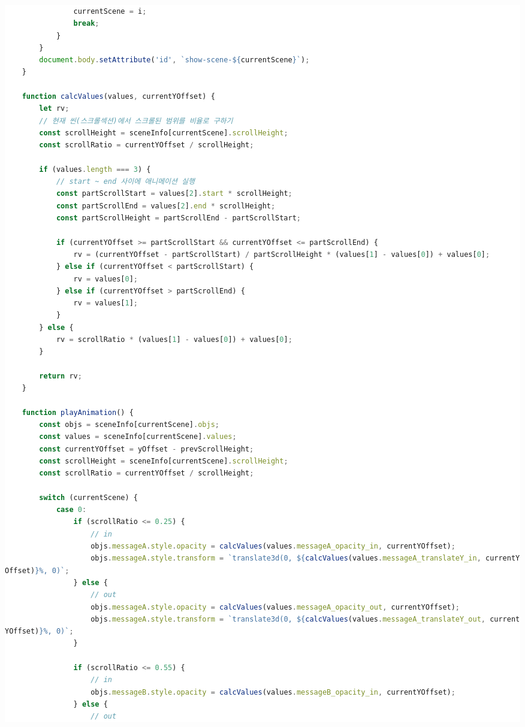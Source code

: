 ```javascript
				currentScene = i;
				break;
			}
		}
		document.body.setAttribute('id', `show-scene-${currentScene}`);
	}

	function calcValues(values, currentYOffset) {
		let rv;
		// 현재 씬(스크롤섹션)에서 스크롤된 범위를 비율로 구하기
		const scrollHeight = sceneInfo[currentScene].scrollHeight;
		const scrollRatio = currentYOffset / scrollHeight;

		if (values.length === 3) {
			// start ~ end 사이에 애니메이션 실행
			const partScrollStart = values[2].start * scrollHeight;
			const partScrollEnd = values[2].end * scrollHeight;
			const partScrollHeight = partScrollEnd - partScrollStart;

			if (currentYOffset >= partScrollStart && currentYOffset <= partScrollEnd) {
				rv = (currentYOffset - partScrollStart) / partScrollHeight * (values[1] - values[0]) + values[0];
			} else if (currentYOffset < partScrollStart) {
				rv = values[0];
			} else if (currentYOffset > partScrollEnd) {
				rv = values[1];
			}
		} else {
			rv = scrollRatio * (values[1] - values[0]) + values[0];
		}

		return rv;
	}

	function playAnimation() {
		const objs = sceneInfo[currentScene].objs;
		const values = sceneInfo[currentScene].values;
		const currentYOffset = yOffset - prevScrollHeight;
		const scrollHeight = sceneInfo[currentScene].scrollHeight;
		const scrollRatio = currentYOffset / scrollHeight;

		switch (currentScene) {
			case 0:
				if (scrollRatio <= 0.25) {
					// in
					objs.messageA.style.opacity = calcValues(values.messageA_opacity_in, currentYOffset);
					objs.messageA.style.transform = `translate3d(0, ${calcValues(values.messageA_translateY_in, currentYOffset)}%, 0)`;
				} else {
					// out
					objs.messageA.style.opacity = calcValues(values.messageA_opacity_out, currentYOffset);
					objs.messageA.style.transform = `translate3d(0, ${calcValues(values.messageA_translateY_out, currentYOffset)}%, 0)`;
				}

				if (scrollRatio <= 0.55) {
					// in
					objs.messageB.style.opacity = calcValues(values.messageB_opacity_in, currentYOffset);
				} else {
					// out
```